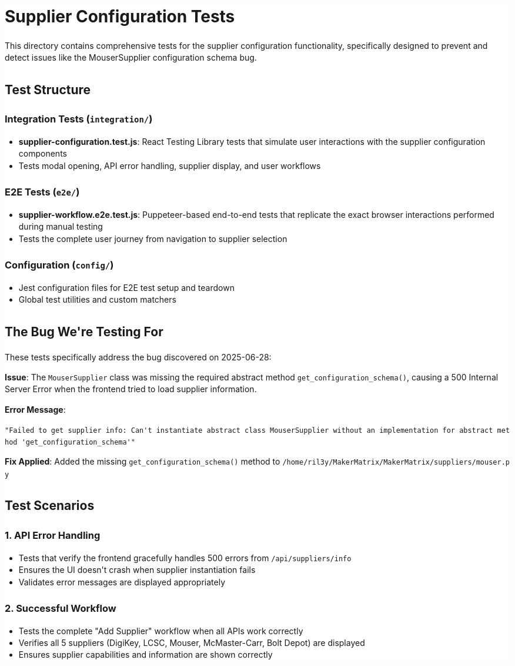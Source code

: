 # Supplier Configuration Tests

This directory contains comprehensive tests for the supplier configuration functionality, specifically designed to prevent and detect issues like the MouserSupplier configuration schema bug.

## Test Structure

### Integration Tests (`integration/`)
- **supplier-configuration.test.js**: React Testing Library tests that simulate user interactions with the supplier configuration components
- Tests modal opening, API error handling, supplier display, and user workflows

### E2E Tests (`e2e/`)
- **supplier-workflow.e2e.test.js**: Puppeteer-based end-to-end tests that replicate the exact browser interactions performed during manual testing
- Tests the complete user journey from navigation to supplier selection

### Configuration (`config/`)
- Jest configuration files for E2E test setup and teardown
- Global test utilities and custom matchers

## The Bug We're Testing For

These tests specifically address the bug discovered on 2025-06-28:

**Issue**: The `MouserSupplier` class was missing the required abstract method `get_configuration_schema()`, causing a 500 Internal Server Error when the frontend tried to load supplier information.

**Error Message**: 
```
"Failed to get supplier info: Can't instantiate abstract class MouserSupplier without an implementation for abstract method 'get_configuration_schema'"
```

**Fix Applied**: Added the missing `get_configuration_schema()` method to `/home/ril3y/MakerMatrix/MakerMatrix/suppliers/mouser.py`

## Test Scenarios

### 1. API Error Handling
- Tests that verify the frontend gracefully handles 500 errors from `/api/suppliers/info`
- Ensures the UI doesn't crash when supplier instantiation fails
- Validates error messages are displayed appropriately

### 2. Successful Workflow
- Tests the complete "Add Supplier" workflow when all APIs work correctly
- Verifies all 5 suppliers (DigiKey, LCSC, Mouser, McMaster-Carr, Bolt Depot) are displayed
- Ensures supplier capabilities and information are shown correctly
